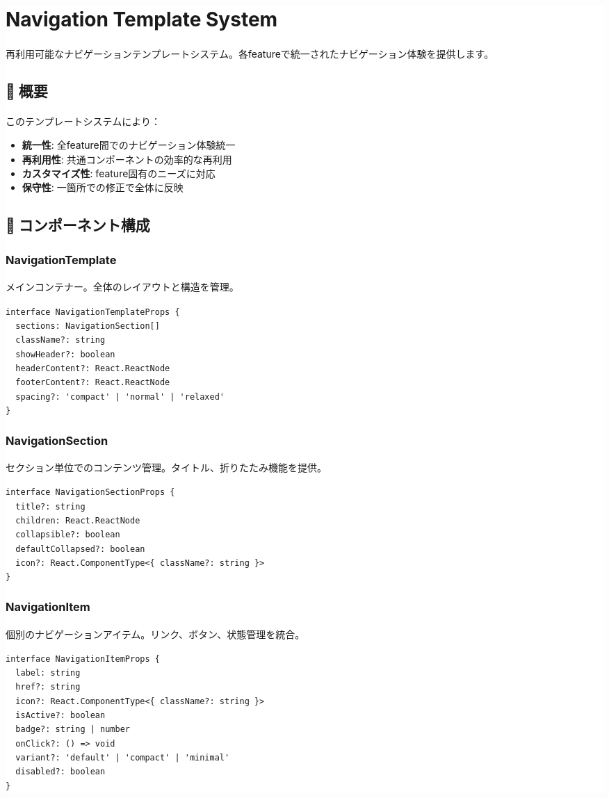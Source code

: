 # Navigation Template System

再利用可能なナビゲーションテンプレートシステム。各featureで統一されたナビゲーション体験を提供します。

## 🎯 概要

このテンプレートシステムにより：
- **統一性**: 全feature間でのナビゲーション体験統一
- **再利用性**: 共通コンポーネントの効率的な再利用
- **カスタマイズ性**: feature固有のニーズに対応
- **保守性**: 一箇所での修正で全体に反映

## 🧩 コンポーネント構成

### NavigationTemplate
メインコンテナー。全体のレイアウトと構造を管理。

```tsx
interface NavigationTemplateProps {
  sections: NavigationSection[]
  className?: string
  showHeader?: boolean
  headerContent?: React.ReactNode
  footerContent?: React.ReactNode
  spacing?: 'compact' | 'normal' | 'relaxed'
}
```

### NavigationSection
セクション単位でのコンテンツ管理。タイトル、折りたたみ機能を提供。

```tsx
interface NavigationSectionProps {
  title?: string
  children: React.ReactNode
  collapsible?: boolean
  defaultCollapsed?: boolean
  icon?: React.ComponentType<{ className?: string }>
}
```

### NavigationItem
個別のナビゲーションアイテム。リンク、ボタン、状態管理を統合。

```tsx
interface NavigationItemProps {
  label: string
  href?: string
  icon?: React.ComponentType<{ className?: string }>
  isActive?: boolean
  badge?: string | number
  onClick?: () => void
  variant?: 'default' | 'compact' | 'minimal'
  disabled?: boolean
}
```

